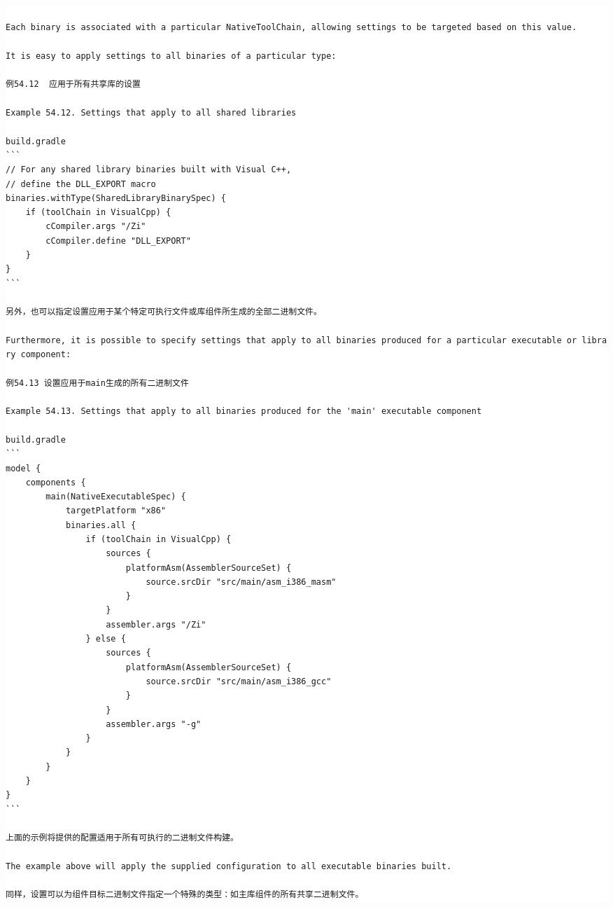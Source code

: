 ````

Each binary is associated with a particular NativeToolChain, allowing settings to be targeted based on this value.

It is easy to apply settings to all binaries of a particular type:

例54.12  应用于所有共享库的设置

Example 54.12. Settings that apply to all shared libraries

build.gradle
```
// For any shared library binaries built with Visual C++,
// define the DLL_EXPORT macro
binaries.withType(SharedLibraryBinarySpec) {
    if (toolChain in VisualCpp) {
        cCompiler.args "/Zi"
        cCompiler.define "DLL_EXPORT"
    }
}
```

另外，也可以指定设置应用于某个特定可执行文件或库组件所生成的全部二进制文件。

Furthermore, it is possible to specify settings that apply to all binaries produced for a particular executable or library component:

例54.13 设置应用于main生成的所有二进制文件

Example 54.13. Settings that apply to all binaries produced for the 'main' executable component

build.gradle
```
model {
    components {
        main(NativeExecutableSpec) {
            targetPlatform "x86"
            binaries.all {
                if (toolChain in VisualCpp) {
                    sources {
                        platformAsm(AssemblerSourceSet) {
                            source.srcDir "src/main/asm_i386_masm"
                        }
                    }
                    assembler.args "/Zi"
                } else {
                    sources {
                        platformAsm(AssemblerSourceSet) {
                            source.srcDir "src/main/asm_i386_gcc"
                        }
                    }
                    assembler.args "-g"
                }
            }
        }
    }
}
```

上面的示例将提供的配置适用于所有可执行的二进制文件构建。

The example above will apply the supplied configuration to all executable binaries built.

同样，设置可以为组件目标二进制文件指定一个特殊的类型：如主库组件的所有共享二进制文件。
````